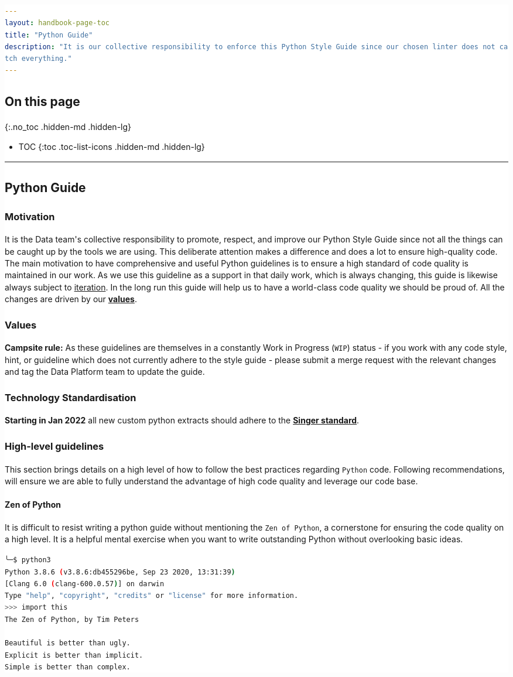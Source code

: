 ```yaml
---
layout: handbook-page-toc
title: "Python Guide"
description: "It is our collective responsibility to enforce this Python Style Guide since our chosen linter does not catch everything."
---
```


## On this page
{:.no_toc .hidden-md .hidden-lg}

- TOC
{:toc .toc-list-icons .hidden-md .hidden-lg}

---

## Python Guide

### Motivation 
It is the Data team's collective responsibility to promote, respect, and improve our Python Style Guide since not all the things can be caught up by the tools we are using. This deliberate attention makes a difference and does a lot to ensure high-quality code.
The main motivation to have comprehensive and useful Python guidelines is to ensure a high standard of code quality is maintained in our work. As we use this guideline as a support in that daily work, which is always changing, this guide is likewise always subject to [iteration](https://about.gitlab.com/handbook/values/#iteration). In the long run this guide will help us to have a world-class code quality we should be proud of. All the changes are driven by our [**values**](https://about.gitlab.com/handbook/values/).

### Values

**Campsite rule:** As these guidelines are themselves in a constantly Work in Progress (`WIP`) status -  if you work with any code style, hint, or guideline which does not currently adhere to the style guide - please submit a merge request with the relevant changes and tag the Data Platform team to update the guide.

### Technology Standardisation 
**Starting in Jan 2022** all new custom python extracts should adhere to the [**Singer standard**](https://www.singer.io/).

### High-level guidelines
This section brings details on a high level of how to follow the best practices regarding `Python` code. Following recommendations, will ensure we are able to fully understand the advantage of high code quality and leverage our code base. 

#### Zen of Python

It is difficult to resist writing a python guide without mentioning the `Zen of Python`, a cornerstone for ensuring the code quality on a high level.
It is a helpful mental exercise when you want to write outstanding Python without overlooking basic ideas.
```bash
╰─$ python3                               
Python 3.8.6 (v3.8.6:db455296be, Sep 23 2020, 13:31:39) 
[Clang 6.0 (clang-600.0.57)] on darwin
Type "help", "copyright", "credits" or "license" for more information.
>>> import this
The Zen of Python, by Tim Peters

Beautiful is better than ugly.
Explicit is better than implicit.
Simple is better than complex.
```